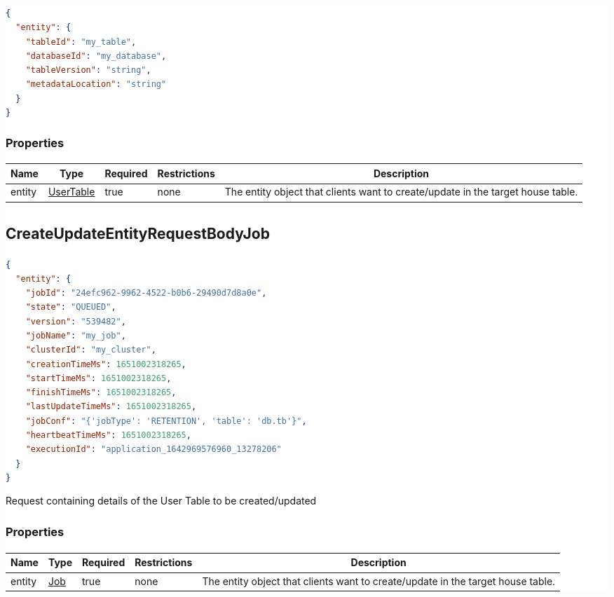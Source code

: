 ```json
{
  "entity": {
    "tableId": "my_table",
    "databaseId": "my_database",
    "tableVersion": "string",
    "metadataLocation": "string"
  }
}

```

### Properties

|Name|Type|Required|Restrictions|Description|
|---|---|---|---|---|
|entity|[UserTable](#schemausertable)|true|none|The entity object that clients want to create/update in the target house table.|

<h2 id="tocS_CreateUpdateEntityRequestBodyJob">CreateUpdateEntityRequestBodyJob</h2>

<a id="schemacreateupdateentityrequestbodyjob"></a>
<a id="schema_CreateUpdateEntityRequestBodyJob"></a>
<a id="tocScreateupdateentityrequestbodyjob"></a>
<a id="tocscreateupdateentityrequestbodyjob"></a>

```json
{
  "entity": {
    "jobId": "24efc962-9962-4522-b0b6-29490d7d8a0e",
    "state": "QUEUED",
    "version": "539482",
    "jobName": "my_job",
    "clusterId": "my_cluster",
    "creationTimeMs": 1651002318265,
    "startTimeMs": 1651002318265,
    "finishTimeMs": 1651002318265,
    "lastUpdateTimeMs": 1651002318265,
    "jobConf": "{'jobType': 'RETENTION', 'table': 'db.tb'}",
    "heartbeatTimeMs": 1651002318265,
    "executionId": "application_1642969576960_13278206"
  }
}

```

Request containing details of the User Table to be created/updated

### Properties

|Name|Type|Required|Restrictions|Description|
|---|---|---|---|---|
|entity|[Job](#schemajob)|true|none|The entity object that clients want to create/update in the target house table.|
